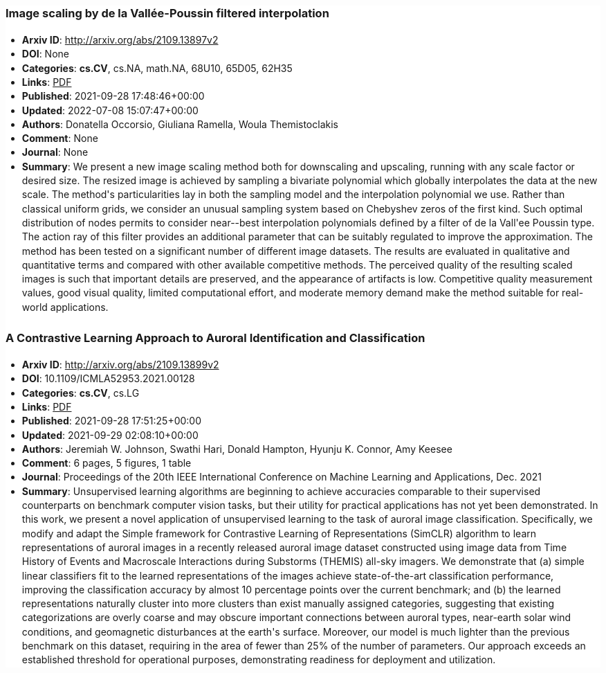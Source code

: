 

### Image scaling by de la Vallée-Poussin filtered interpolation
- **Arxiv ID**: http://arxiv.org/abs/2109.13897v2
- **DOI**: None
- **Categories**: **cs.CV**, cs.NA, math.NA, 68U10, 65D05, 62H35
- **Links**: [PDF](http://arxiv.org/pdf/2109.13897v2)
- **Published**: 2021-09-28 17:48:46+00:00
- **Updated**: 2022-07-08 15:07:47+00:00
- **Authors**: Donatella Occorsio, Giuliana Ramella, Woula Themistoclakis
- **Comment**: None
- **Journal**: None
- **Summary**: We present a new image scaling method both for downscaling and upscaling, running with any scale factor or desired size. The resized image is achieved by sampling a bivariate polynomial which globally interpolates the data at the new scale. The method's particularities lay in both the sampling model and the interpolation polynomial we use. Rather than classical uniform grids, we consider an unusual sampling system based on Chebyshev zeros of the first kind. Such optimal distribution of nodes permits to consider near--best interpolation polynomials defined by a filter of de la Vall\'ee Poussin type. The action ray of this filter provides an additional parameter that can be suitably regulated to improve the approximation. The method has been tested on a significant number of different image datasets. The results are evaluated in qualitative and quantitative terms and compared with other available competitive methods. The perceived quality of the resulting scaled images is such that important details are preserved, and the appearance of artifacts is low. Competitive quality measurement values, good visual quality, limited computational effort, and moderate memory demand make the method suitable for real-world applications.



### A Contrastive Learning Approach to Auroral Identification and Classification
- **Arxiv ID**: http://arxiv.org/abs/2109.13899v2
- **DOI**: 10.1109/ICMLA52953.2021.00128
- **Categories**: **cs.CV**, cs.LG
- **Links**: [PDF](http://arxiv.org/pdf/2109.13899v2)
- **Published**: 2021-09-28 17:51:25+00:00
- **Updated**: 2021-09-29 02:08:10+00:00
- **Authors**: Jeremiah W. Johnson, Swathi Hari, Donald Hampton, Hyunju K. Connor, Amy Keesee
- **Comment**: 6 pages, 5 figures, 1 table
- **Journal**: Proceedings of the 20th IEEE International Conference on Machine
  Learning and Applications, Dec. 2021
- **Summary**: Unsupervised learning algorithms are beginning to achieve accuracies comparable to their supervised counterparts on benchmark computer vision tasks, but their utility for practical applications has not yet been demonstrated. In this work, we present a novel application of unsupervised learning to the task of auroral image classification. Specifically, we modify and adapt the Simple framework for Contrastive Learning of Representations (SimCLR) algorithm to learn representations of auroral images in a recently released auroral image dataset constructed using image data from Time History of Events and Macroscale Interactions during Substorms (THEMIS) all-sky imagers. We demonstrate that (a) simple linear classifiers fit to the learned representations of the images achieve state-of-the-art classification performance, improving the classification accuracy by almost 10 percentage points over the current benchmark; and (b) the learned representations naturally cluster into more clusters than exist manually assigned categories, suggesting that existing categorizations are overly coarse and may obscure important connections between auroral types, near-earth solar wind conditions, and geomagnetic disturbances at the earth's surface. Moreover, our model is much lighter than the previous benchmark on this dataset, requiring in the area of fewer than 25\% of the number of parameters. Our approach exceeds an established threshold for operational purposes, demonstrating readiness for deployment and utilization.
